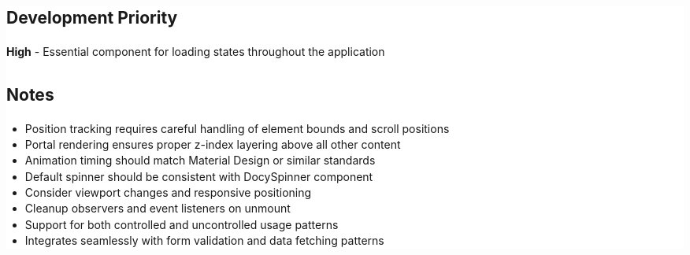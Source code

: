 ## Development Priority
**High** - Essential component for loading states throughout the application

## Notes
- Position tracking requires careful handling of element bounds and scroll positions
- Portal rendering ensures proper z-index layering above all other content
- Animation timing should match Material Design or similar standards
- Default spinner should be consistent with DocySpinner component
- Consider viewport changes and responsive positioning
- Cleanup observers and event listeners on unmount
- Support for both controlled and uncontrolled usage patterns
- Integrates seamlessly with form validation and data fetching patterns